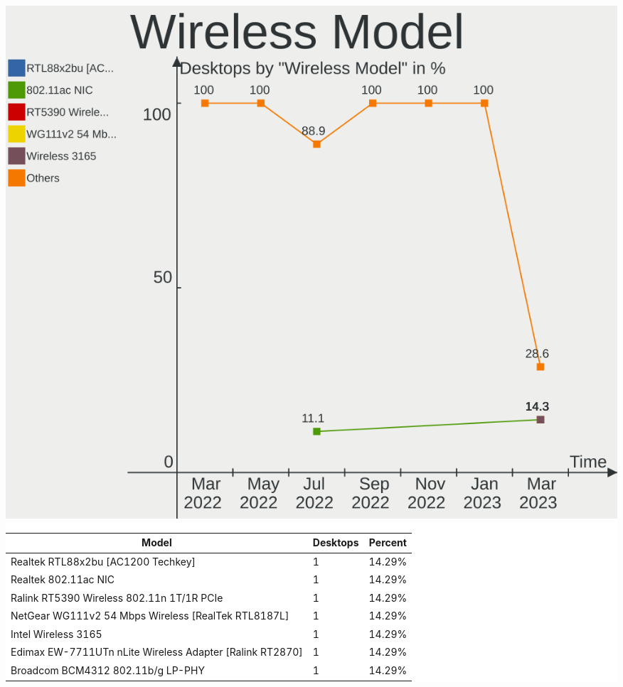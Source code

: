 ![Wireless Model](./images/line_chart/net_wireless_model.svg)

| Model                                                    | Desktops | Percent |
|----------------------------------------------------------|----------|---------|
| Realtek RTL88x2bu [AC1200 Techkey]                       | 1        | 14.29%  |
| Realtek 802.11ac NIC                                     | 1        | 14.29%  |
| Ralink RT5390 Wireless 802.11n 1T/1R PCIe                | 1        | 14.29%  |
| NetGear WG111v2 54 Mbps Wireless [RealTek RTL8187L]      | 1        | 14.29%  |
| Intel Wireless 3165                                      | 1        | 14.29%  |
| Edimax EW-7711UTn nLite Wireless Adapter [Ralink RT2870] | 1        | 14.29%  |
| Broadcom BCM4312 802.11b/g LP-PHY                        | 1        | 14.29%  |
